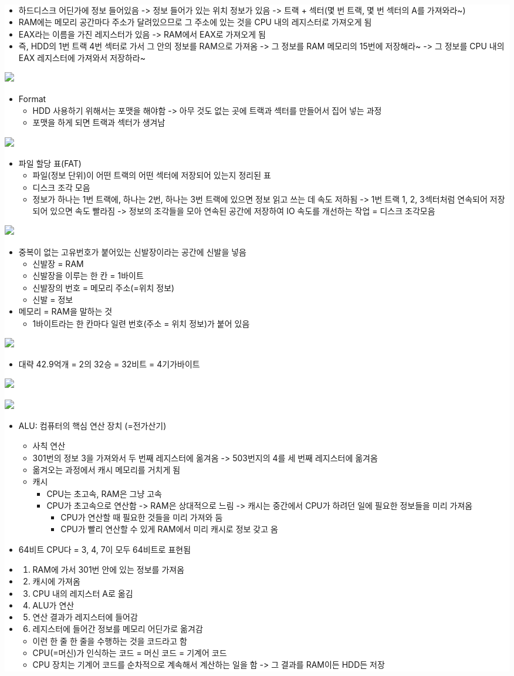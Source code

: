 - 하드디스크 어딘가에 정보 들어있음 -> 정보 들어가 있는 위치 정보가 있음 -> 트랙 + 섹터(몇 번 트랙, 몇 번 섹터의 A를 가져와라~)
- RAM에는 메모리 공간마다 주소가 달려있으므로 그 주소에 있는 것을 CPU 내의 레지스터로 가져오게 됨
- EAX라는 이름을 가진 레지스터가 있음 -> RAM에서 EAX로 가져오게 됨
- 즉, HDD의 1번 트랙 4번 섹터로 가서 그 안의 정보를 RAM으로 가져옴 -> 그 정보를 RAM 메모리의 15번에 저장해라~ -> 그 정보를 CPU 내의 EAX 레지스터에 가져와서 저장하라~

![](https://velog.velcdn.com/images/carmine/post/36cf7005-b55d-4c2a-bb0e-236b13cdf453/image.png)

- Format
  - HDD 사용하기 위해서는 포맷을 해야함 -> 아무 것도 없는 곳에 트랙과 섹터를 만들어서 집어 넣는 과정
  - 포맷을 하게 되면 트랙과 섹터가 생겨남

![](https://velog.velcdn.com/images/carmine/post/a9845635-aa2d-4d40-9d2f-cc6d041b08dc/image.png)

- 파일 할당 표(FAT)
  - 파일(정보 단위)이 어떤 트랙의 어떤 섹터에 저장되어 있는지 정리된 표
  - 디스크 조각 모음
  - 정보가 하나는 1번 트랙에, 하나는 2번, 하나는 3번 트랙에 있으면 정보 읽고 쓰는 데 속도 저하됨 -> 1번 트랙 1, 2, 3섹터처럼 연속되어 저장되어 있으면 속도 빨라짐 -> 정보의 조각들을 모아 연속된 공간에 저장하여 IO 속도를 개선하는 작업 = 디스크 조각모음

![](https://velog.velcdn.com/images/carmine/post/e6da0741-973d-4ebe-b1ed-d5b1221c2050/image.png)

- 중복이 없는 고유번호가 붙어있는 신발장이라는 공간에 신발을 넣음
  - 신발장 = RAM
  - 신발장을 이루는 한 칸 = 1바이트
  - 신발장의 번호 = 메모리 주소(=위치 정보)
  - 신발 = 정보
- 메모리 = RAM을 말하는 것
  - 1바이트라는 한 칸마다 일련 번호(주소 = 위치 정보)가 붙어 있음

![](https://velog.velcdn.com/images/carmine/post/3f9ace35-688c-466d-b6d4-ac1e70699cbe/image.png)

- 대략 42.9억개 = 2의 32승 = 32비트 = 4기가바이트

![](https://velog.velcdn.com/images/carmine/post/af85860c-1bf0-4474-84e9-e27adf5d5c63/image.png)

![](https://velog.velcdn.com/images/carmine/post/c8b753bc-81ef-4221-9bac-552158b8db9a/image.png)

- ALU: 컴퓨터의 핵심 연산 장치 (=전가산기)
  - 사칙 연산
  - 301번의 정보 3을 가져와서 두 번째 레지스터에 옮겨옴 -> 503번지의 4를 세 번째 레지스터에 옮겨옴
  - 옮겨오는 과정에서 캐시 메모리를 거치게 됨
  - 캐시
    - CPU는 초고속, RAM은 그냥 고속
    - CPU가 초고속으로 연산함 -> RAM은 상대적으로 느림 -> 캐시는 중간에서 CPU가 하려던 일에 필요한 정보들을 미리 가져옴
      - CPU가 연산할 때 필요한 것들을 미리 가져와 둠
      - CPU가 빨리 연산할 수 있게 RAM에서 미리 캐시로 정보 갖고 옴
- 64비트 CPU다 = 3, 4, 7이 모두 64비트로 표현됨

- 1. RAM에 가서 301번 안에 있는 정보를 가져옴
- 2. 캐시에 가져옴
- 3. CPU 내의 레지스터 A로 옮김
- 4. ALU가 연산
- 5. 연산 결과가 레지스터에 들어감
- 6. 레지스터에 들어간 정보를 메모리 어딘가로 옮겨감
  - 이런 한 줄 한 줄을 수행하는 것을 코드라고 함
  - CPU(=머신)가 인식하는 코드 = 머신 코드 = 기계어 코드
  - CPU 장치는 기계어 코드를 순차적으로 계속해서 계산하는 일을 함 -> 그 결과를 RAM이든 HDD든 저장
